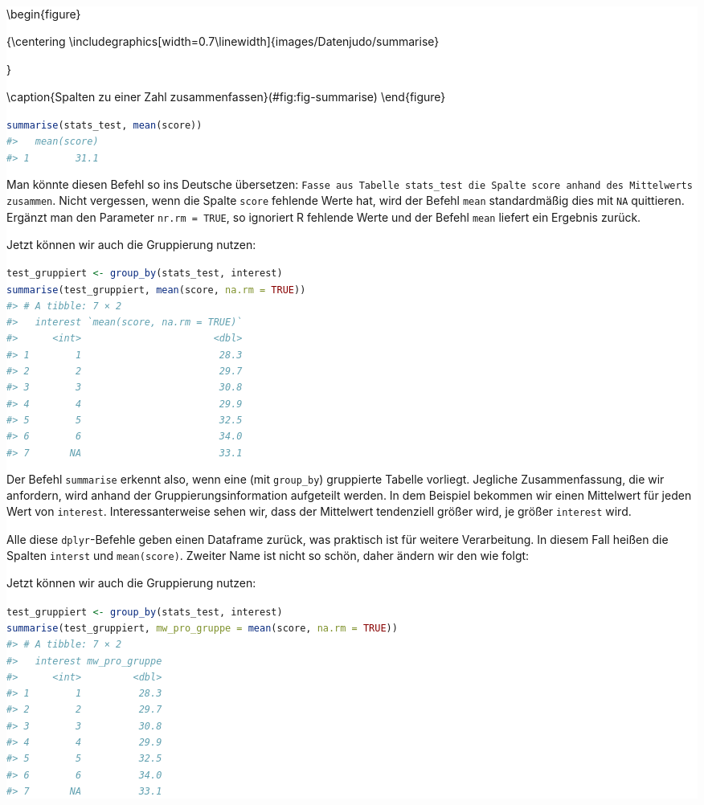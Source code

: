 \begin{figure}

{\centering \includegraphics[width=0.7\linewidth]{images/Datenjudo/summarise} 

}

\caption{Spalten zu einer Zahl zusammenfassen}(\#fig:fig-summarise)
\end{figure}



```r
summarise(stats_test, mean(score))
#>   mean(score)
#> 1        31.1
```

Man könnte diesen Befehl so ins Deutsche übersetzen: `Fasse aus Tabelle stats_test die Spalte score anhand des Mittelwerts zusammen`. Nicht vergessen, wenn die Spalte `score` fehlende Werte hat, wird der Befehl `mean` standardmäßig dies mit `NA` quittieren. Ergänzt man den Parameter `nr.rm = TRUE`, so ignoriert R fehlende Werte und der Befehl `mean` liefert ein Ergebnis zurück.

Jetzt können wir auch die Gruppierung nutzen:

```r
test_gruppiert <- group_by(stats_test, interest)
summarise(test_gruppiert, mean(score, na.rm = TRUE))
#> # A tibble: 7 × 2
#>   interest `mean(score, na.rm = TRUE)`
#>      <int>                       <dbl>
#> 1        1                        28.3
#> 2        2                        29.7
#> 3        3                        30.8
#> 4        4                        29.9
#> 5        5                        32.5
#> 6        6                        34.0
#> 7       NA                        33.1
```

Der Befehl `summarise` erkennt also, wenn eine (mit `group_by`) gruppierte Tabelle vorliegt. Jegliche Zusammenfassung, die wir anfordern, wird anhand der Gruppierungsinformation aufgeteilt werden. In dem Beispiel bekommen wir einen Mittelwert für jeden Wert von `interest`. Interessanterweise sehen wir, dass der Mittelwert tendenziell größer wird, je größer `interest` wird.

Alle diese `dplyr`-Befehle geben einen Dataframe zurück, was praktisch ist für weitere Verarbeitung. In diesem Fall heißen die Spalten `interst` und `mean(score)`. Zweiter Name ist nicht so schön, daher ändern wir den wie folgt:

Jetzt können wir auch die Gruppierung nutzen:

```r
test_gruppiert <- group_by(stats_test, interest)
summarise(test_gruppiert, mw_pro_gruppe = mean(score, na.rm = TRUE))
#> # A tibble: 7 × 2
#>   interest mw_pro_gruppe
#>      <int>         <dbl>
#> 1        1          28.3
#> 2        2          29.7
#> 3        3          30.8
#> 4        4          29.9
#> 5        5          32.5
#> 6        6          34.0
#> 7       NA          33.1
```


[^447]: Sind z.B. die Prüfungsergebnisse von Schülern unabhängig voneinander? Möglicherweise haben sie von einem "Superschüler" abgeschrieben. Wenn der Superschüler viel weiß, dann zeigen die Abschreiber auch gute Leistung.